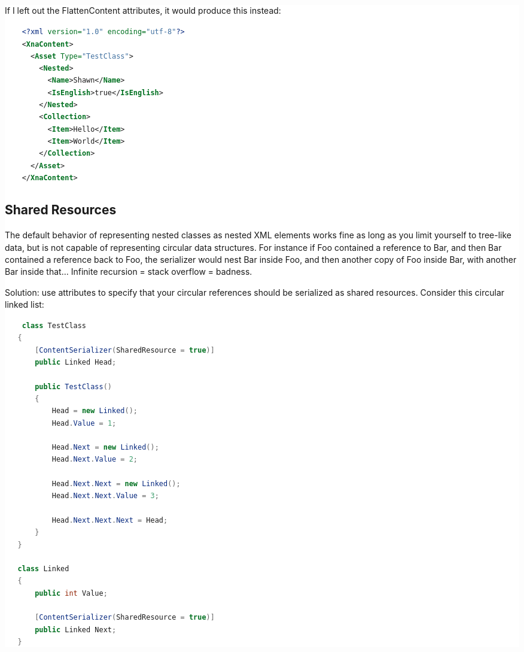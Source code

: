 If I left out the FlattenContent attributes, it would produce this instead:

```xml
    <?xml version="1.0" encoding="utf-8"?>
    <XnaContent>
      <Asset Type="TestClass">
        <Nested>
          <Name>Shawn</Name>
          <IsEnglish>true</IsEnglish>
        </Nested>
        <Collection>
          <Item>Hello</Item>
          <Item>World</Item>
        </Collection>
      </Asset>
    </XnaContent>
```

## Shared Resources

The default behavior of representing nested classes as nested XML elements works fine as long as you limit yourself to tree-like data, but is not capable of representing circular data structures. For instance if Foo contained a reference to Bar, and then Bar contained a reference back to Foo, the serializer would nest Bar inside Foo, and then another copy of Foo inside Bar, with another Bar inside that… Infinite recursion = stack overflow = badness.

Solution: use attributes to specify that your circular references should be serialized as shared resources. Consider this circular linked list:

 ```csharp
     class TestClass
    {
        [ContentSerializer(SharedResource = true)]
        public Linked Head;

        public TestClass()
        {
            Head = new Linked();
            Head.Value = 1;

            Head.Next = new Linked();
            Head.Next.Value = 2;

            Head.Next.Next = new Linked();
            Head.Next.Next.Value = 3;

            Head.Next.Next.Next = Head;
        }
    }

    class Linked
    {
        public int Value;

        [ContentSerializer(SharedResource = true)]
        public Linked Next;
    }
```
